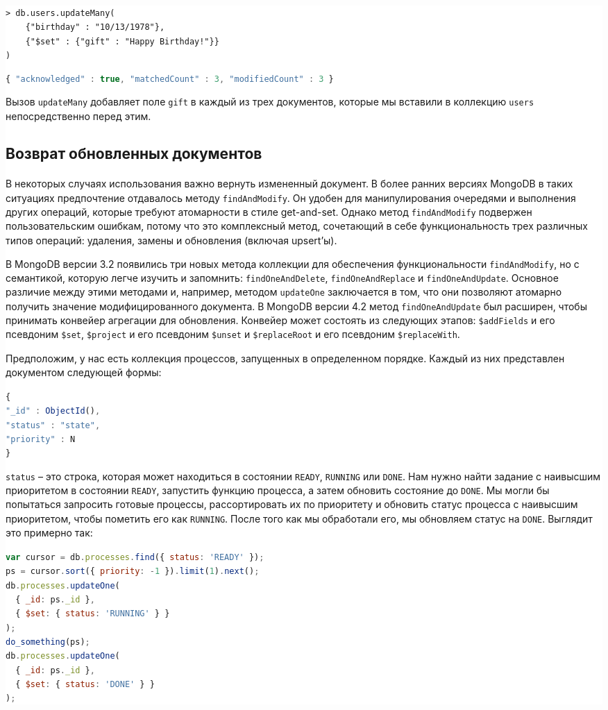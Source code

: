 ```
> db.users.updateMany(
	{"birthday" : "10/13/1978"},
    {"$set" : {"gift" : "Happy Birthday!"}}
)
```

```js
{ "acknowledged" : true, "matchedCount" : 3, "modifiedCount" : 3 }
```

Вызов `updateMany` добавляет поле `gift` в каждый из трех документов, которые мы вставили в коллекцию `users` непосредственно перед этим.

## Возврат обновленных документов

В некоторых случаях использования важно вернуть измененный документ. В более ранних версиях MongoDB в таких ситуациях предпочтение отдавалось методу `findAndModify`. Он удобен для манипулирования очередями и выполнения других операций, которые требуют атомарности в стиле get-and-set. Однако метод `findAndModify` подвержен пользовательским ошибкам, потому что это комплексный метод, сочетающий в себе функциональность трех различных типов операций: удаления, замены и обновления (включая upsert’ы).

В MongoDB версии 3.2 появились три новых метода коллекции для обеспечения функциональности `findAndModify`, но с семантикой, которую легче изучить и запомнить: `findOneAndDelete`, `findOneAndReplace` и `findOneAndUpdate`. Основное различие между этими методами и, например, методом `updateOne` заключается в том, что они позволяют атомарно получить значение модифицированного документа. В MongoDB версии 4.2 метод `findOneAndUpdate` был расширен, чтобы принимать конвейер агрегации для обновления. Конвейер может состоять из следующих этапов: `$addFields` и его псевдоним `$set`, `$project` и его псевдоним `$unset` и `$replaceRoot` и его псевдоним `$replaceWith`.

Предположим, у нас есть коллекция процессов, запущенных в определенном порядке. Каждый из них представлен документом следующей формы:

```js
{
"_id" : ObjectId(),
"status" : "state",
"priority" : N
}
```

`status` – это строка, которая может находиться в состоянии `READY`, `RUNNING` или `DONE`. Нам нужно найти задание с наивысшим приоритетом в состоянии `READY`, запустить функцию процесса, а затем обновить состояние до `DONE`. Мы могли бы попытаться запросить готовые процессы, рассортировать их по приоритету и обновить статус процесса с наивысшим приоритетом, чтобы пометить его как `RUNNING`. После того как мы обработали его, мы обновляем статус на `DONE`. Выглядит это примерно так:

```js
var cursor = db.processes.find({ status: 'READY' });
ps = cursor.sort({ priority: -1 }).limit(1).next();
db.processes.updateOne(
  { _id: ps._id },
  { $set: { status: 'RUNNING' } }
);
do_something(ps);
db.processes.updateOne(
  { _id: ps._id },
  { $set: { status: 'DONE' } }
);
```
